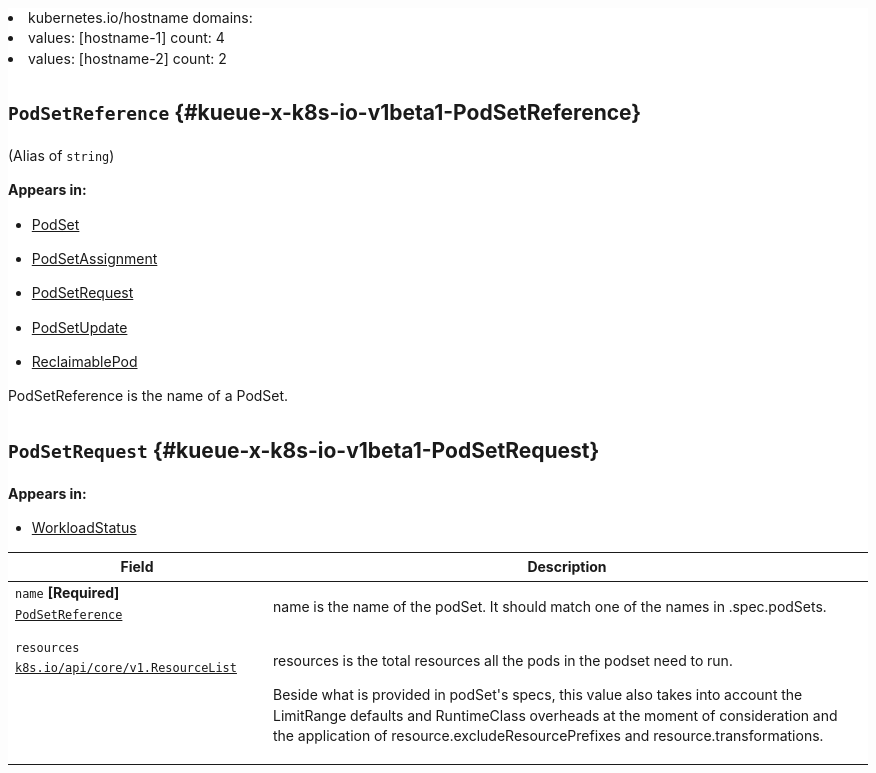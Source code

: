 <li>kubernetes.io/hostname
domains:</li>
<li>values: [hostname-1]
count: 4</li>
<li>values: [hostname-2]
count: 2</li>
</ul>
</td>
</tr>
</tbody>
</table>

## `PodSetReference`     {#kueue-x-k8s-io-v1beta1-PodSetReference}
    
(Alias of `string`)

**Appears in:**

- [PodSet](#kueue-x-k8s-io-v1beta1-PodSet)

- [PodSetAssignment](#kueue-x-k8s-io-v1beta1-PodSetAssignment)

- [PodSetRequest](#kueue-x-k8s-io-v1beta1-PodSetRequest)

- [PodSetUpdate](#kueue-x-k8s-io-v1beta1-PodSetUpdate)

- [ReclaimablePod](#kueue-x-k8s-io-v1beta1-ReclaimablePod)


<p>PodSetReference is the name of a PodSet.</p>




## `PodSetRequest`     {#kueue-x-k8s-io-v1beta1-PodSetRequest}
    

**Appears in:**

- [WorkloadStatus](#kueue-x-k8s-io-v1beta1-WorkloadStatus)



<table class="table">
<thead><tr><th width="30%">Field</th><th>Description</th></tr></thead>
<tbody>
    
  
<tr><td><code>name</code> <B>[Required]</B><br/>
<a href="#kueue-x-k8s-io-v1beta1-PodSetReference"><code>PodSetReference</code></a>
</td>
<td>
   <p>name is the name of the podSet. It should match one of the names in .spec.podSets.</p>
</td>
</tr>
<tr><td><code>resources</code><br/>
<a href="https://kubernetes.io/docs/reference/generated/kubernetes-api/v1.28/#resourcelist-v1-core"><code>k8s.io/api/core/v1.ResourceList</code></a>
</td>
<td>
   <p>resources is the total resources all the pods in the podset need to run.</p>
<p>Beside what is provided in podSet's specs, this value also takes into account
the LimitRange defaults and RuntimeClass overheads at the moment of consideration
and the application of resource.excludeResourcePrefixes and resource.transformations.</p>
</td>
</tr>
</tbody>
</table>
